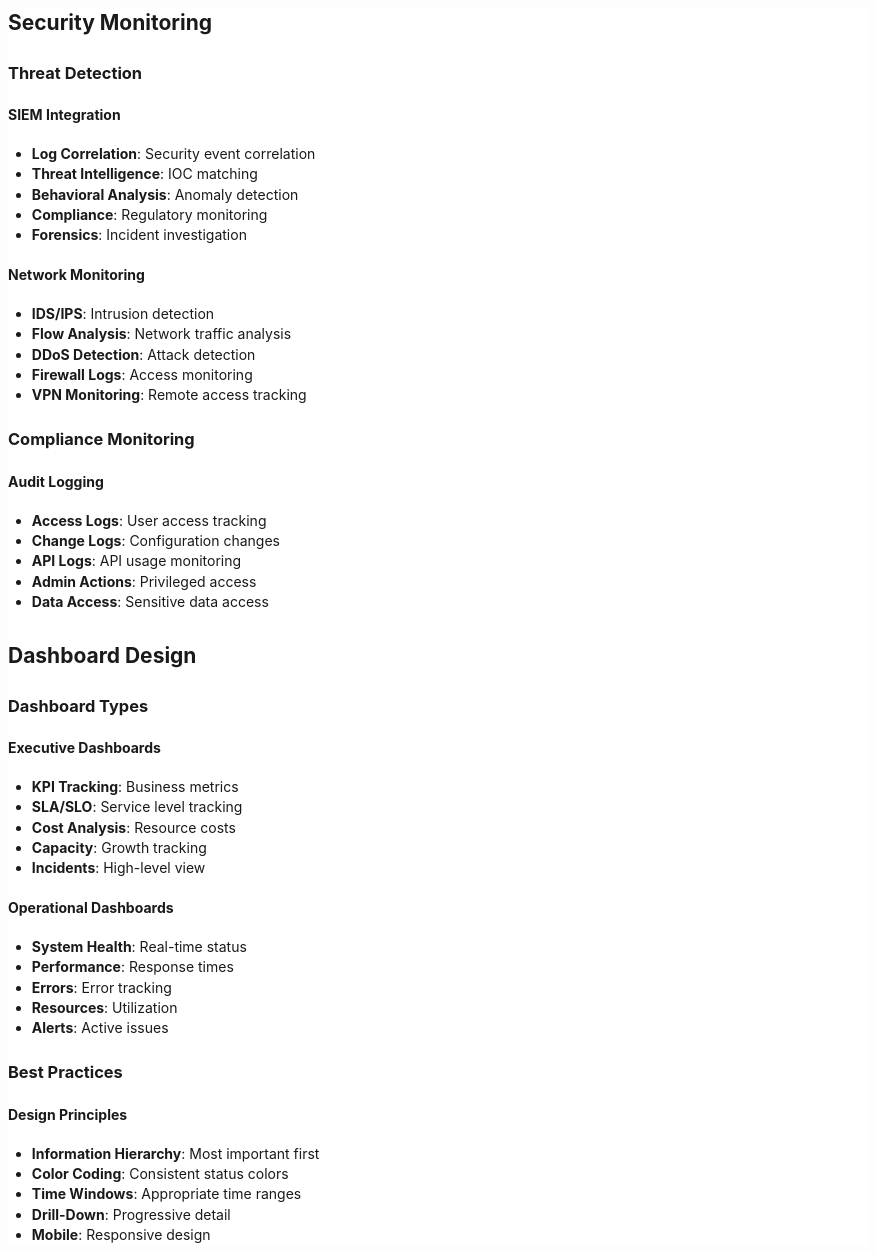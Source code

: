 ## Security Monitoring

### Threat Detection

#### SIEM Integration
- **Log Correlation**: Security event correlation
- **Threat Intelligence**: IOC matching
- **Behavioral Analysis**: Anomaly detection
- **Compliance**: Regulatory monitoring
- **Forensics**: Incident investigation

#### Network Monitoring
- **IDS/IPS**: Intrusion detection
- **Flow Analysis**: Network traffic analysis
- **DDoS Detection**: Attack detection
- **Firewall Logs**: Access monitoring
- **VPN Monitoring**: Remote access tracking

### Compliance Monitoring

#### Audit Logging
- **Access Logs**: User access tracking
- **Change Logs**: Configuration changes
- **API Logs**: API usage monitoring
- **Admin Actions**: Privileged access
- **Data Access**: Sensitive data access

## Dashboard Design

### Dashboard Types

#### Executive Dashboards
- **KPI Tracking**: Business metrics
- **SLA/SLO**: Service level tracking
- **Cost Analysis**: Resource costs
- **Capacity**: Growth tracking
- **Incidents**: High-level view

#### Operational Dashboards
- **System Health**: Real-time status
- **Performance**: Response times
- **Errors**: Error tracking
- **Resources**: Utilization
- **Alerts**: Active issues

### Best Practices

#### Design Principles
- **Information Hierarchy**: Most important first
- **Color Coding**: Consistent status colors
- **Time Windows**: Appropriate time ranges
- **Drill-Down**: Progressive detail
- **Mobile**: Responsive design
